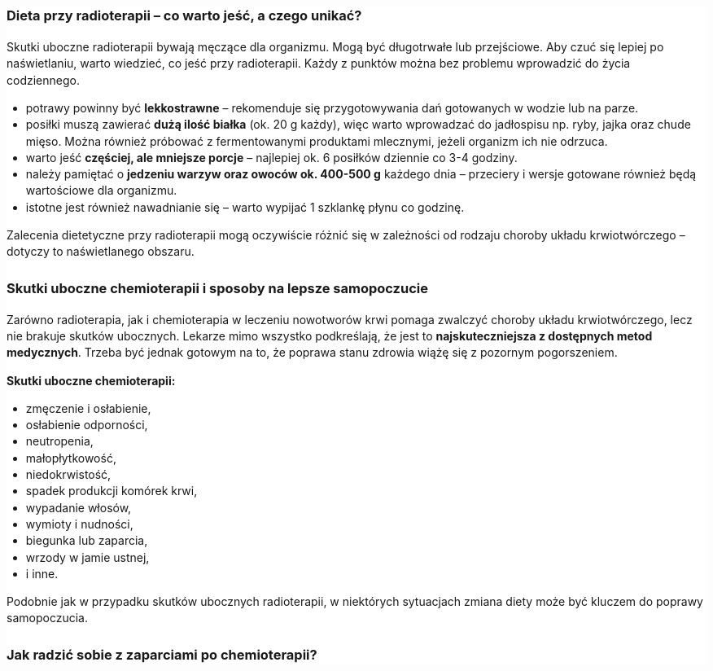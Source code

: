 
### Dieta przy radioterapii – co warto jeść, a czego unikać?


Skutki uboczne radioterapii bywają męczące dla organizmu. Mogą być długotrwałe lub przejściowe. Aby czuć się lepiej po naświetlaniu, warto wiedzieć, co jeść przy radioterapii. Każdy z punktów można bez problemu wprowadzić do życia codziennego.


* potrawy powinny być **lekkostrawne** – rekomenduje się przygotowywania dań gotowanych w wodzie lub na parze.
* posiłki muszą zawierać **dużą ilość białka** (ok. 20 g każdy), więc warto wprowadzać do jadłospisu np. ryby, jajka oraz chude mięso. Można również próbować z fermentowanymi produktami mlecznymi, jeżeli organizm ich nie odrzuca.
* warto jeść **częściej, ale mniejsze porcje** – najlepiej ok. 6 posiłków dziennie co 3\-4 godziny.
* należy pamiętać o **jedzeniu warzyw oraz owoców ok. 400\-500 g** każdego dnia – przeciery i wersje gotowane również będą wartościowe dla organizmu.
* istotne jest również nawadnianie się – warto wypijać 1 szklankę płynu co godzinę.


Zalecenia dietetyczne przy radioterapii mogą oczywiście różnić się w zależności od rodzaju choroby układu krwiotwórczego – dotyczy to naświetlanego obszaru.


### Skutki uboczne chemioterapii i sposoby na lepsze samopoczucie


Zarówno radioterapia, jak i chemioterapia w leczeniu nowotworów krwi pomaga zwalczyć choroby układu krwiotwórczego, lecz nie brakuje skutków ubocznych. Lekarze mimo wszystko podkreślają, że jest to **najskuteczniejsza z dostępnych metod medycznych**. Trzeba być jednak gotowym na to, że poprawa stanu zdrowia wiążę się z pozornym pogorszeniem.


**Skutki uboczne chemioterapii:**


* zmęczenie i osłabienie,
* osłabienie odporności,
* neutropenia,
* małopłytkowość,
* niedokrwistość,
* spadek produkcji komórek krwi,
* wypadanie włosów,
* wymioty i nudności,
* biegunka lub zaparcia,
* wrzody w jamie ustnej,
* i inne.


Podobnie jak w przypadku skutków ubocznych radioterapii, w niektórych sytuacjach zmiana diety może być kluczem do poprawy samopoczucia.


### Jak radzić sobie z zaparciami po chemioterapii?

